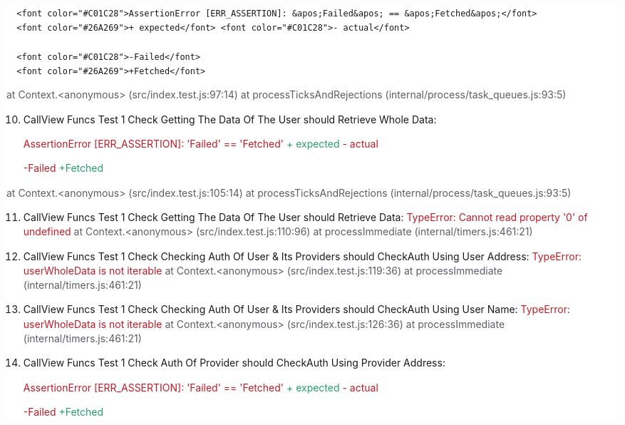       <font color="#C01C28">AssertionError [ERR_ASSERTION]: &apos;Failed&apos; == &apos;Fetched&apos;</font>
      <font color="#26A269">+ expected</font> <font color="#C01C28">- actual</font>

      <font color="#C01C28">-Failed</font>
      <font color="#26A269">+Fetched</font>
      
<font color="#5E5C64">      at Context.&lt;anonymous&gt; (src/index.test.js:97:14)</font>
<font color="#5E5C64">      at processTicksAndRejections (internal/process/task_queues.js:93:5)</font>

  10) CallView Funcs Test 1
       Check Getting The Data Of The User
         should Retrieve Whole Data:

      <font color="#C01C28">AssertionError [ERR_ASSERTION]: &apos;Failed&apos; == &apos;Fetched&apos;</font>
      <font color="#26A269">+ expected</font> <font color="#C01C28">- actual</font>

      <font color="#C01C28">-Failed</font>
      <font color="#26A269">+Fetched</font>
      
<font color="#5E5C64">      at Context.&lt;anonymous&gt; (src/index.test.js:105:14)</font>
<font color="#5E5C64">      at processTicksAndRejections (internal/process/task_queues.js:93:5)</font>

  11) CallView Funcs Test 1
       Check Getting The Data Of The User
         should Retrieve Data:
<font color="#C01C28">     TypeError: Cannot read property &apos;0&apos; of undefined</font>
<font color="#5E5C64">      at Context.&lt;anonymous&gt; (src/index.test.js:110:96)</font>
<font color="#5E5C64">      at processImmediate (internal/timers.js:461:21)</font>

  12) CallView Funcs Test 1
       Check Checking Auth Of User &amp; Its Providers
         should CheckAuth Using User Address:
<font color="#C01C28">     TypeError: userWholeData is not iterable</font>
<font color="#5E5C64">      at Context.&lt;anonymous&gt; (src/index.test.js:119:36)</font>
<font color="#5E5C64">      at processImmediate (internal/timers.js:461:21)</font>

  13) CallView Funcs Test 1
       Check Checking Auth Of User &amp; Its Providers
         should CheckAuth Using User Name:
<font color="#C01C28">     TypeError: userWholeData is not iterable</font>
<font color="#5E5C64">      at Context.&lt;anonymous&gt; (src/index.test.js:126:36)</font>
<font color="#5E5C64">      at processImmediate (internal/timers.js:461:21)</font>

  14) CallView Funcs Test 1
       Check Auth Of Provider
         should CheckAuth Using Provider Address:

      <font color="#C01C28">AssertionError [ERR_ASSERTION]: &apos;Failed&apos; == &apos;Fetched&apos;</font>
      <font color="#26A269">+ expected</font> <font color="#C01C28">- actual</font>

      <font color="#C01C28">-Failed</font>
      <font color="#26A269">+Fetched</font>
      
